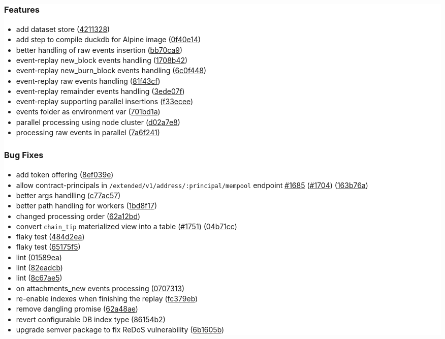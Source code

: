 
### Features

* add dataset store ([4211328](https://github.com/hirosystems/stacks-blockchain-api/commit/42113284381bc7d0913feb05cfecc65b37fdf814))
* add step to compile duckdb for Alpine image ([0f40e14](https://github.com/hirosystems/stacks-blockchain-api/commit/0f40e14aecd8390b90ea6c5c34a47601f3866e23))
* better handling of raw events insertion ([bb70ca9](https://github.com/hirosystems/stacks-blockchain-api/commit/bb70ca99c07bf777557bca5e4b9924d104d8f7fd))
* event-replay new_block events handling ([1708b42](https://github.com/hirosystems/stacks-blockchain-api/commit/1708b42c02b75882ec8ce8d05df5eddc7ef835b9))
* event-replay new_burn_block events handling ([6c0f448](https://github.com/hirosystems/stacks-blockchain-api/commit/6c0f4481c0f903d707c09e4e46a2330e67f32fff))
* event-replay raw events handling ([81f43cf](https://github.com/hirosystems/stacks-blockchain-api/commit/81f43cf7c314853f0d849ed8c8f6c0d0d6130a79))
* event-replay remainder events handling ([3ede07f](https://github.com/hirosystems/stacks-blockchain-api/commit/3ede07f134ac121505ca00b5bab7dba93a3def17))
* event-replay supporting parallel insertions ([f33ecee](https://github.com/hirosystems/stacks-blockchain-api/commit/f33ecee858a8d300e5926cb8238617e6e8b935a5))
* events folder as environment var ([701bd1a](https://github.com/hirosystems/stacks-blockchain-api/commit/701bd1a984c4ab064ddb1273a74cdb25975d7c1c))
* parallel processing using node cluster ([d02a7e8](https://github.com/hirosystems/stacks-blockchain-api/commit/d02a7e8ad87c9374bdf5f3e14740757984d0be75))
* processing raw events in parallel ([7a6f241](https://github.com/hirosystems/stacks-blockchain-api/commit/7a6f241923d0511b3d80308990dcf045b22562b6))


### Bug Fixes

* add token offering ([8ef039e](https://github.com/hirosystems/stacks-blockchain-api/commit/8ef039e89a083b555b88ce509f4e80d6270d096a))
* allow contract-principals in `/extended/v1/address/:principal/mempool` endpoint [#1685](https://github.com/hirosystems/stacks-blockchain-api/issues/1685) ([#1704](https://github.com/hirosystems/stacks-blockchain-api/issues/1704)) ([163b76a](https://github.com/hirosystems/stacks-blockchain-api/commit/163b76a31a548c84b9d8be8e07ef94e5631b311b))
* better args handlling ([c77ac57](https://github.com/hirosystems/stacks-blockchain-api/commit/c77ac57a9613a85418174355f6922f74676158e5))
* better path handling for workers ([1bd8f17](https://github.com/hirosystems/stacks-blockchain-api/commit/1bd8f17f07fc8bfff30684aa67deed1de56f7b11))
* changed processing order ([62a12bd](https://github.com/hirosystems/stacks-blockchain-api/commit/62a12bdef93c77a5ac6eb5b7e15c20b4c672e041))
* convert `chain_tip` materialized view into a table ([#1751](https://github.com/hirosystems/stacks-blockchain-api/issues/1751)) ([04b71cc](https://github.com/hirosystems/stacks-blockchain-api/commit/04b71cc392b4e9b6518fd59b79886cc437656de7))
* flaky test ([484d2ea](https://github.com/hirosystems/stacks-blockchain-api/commit/484d2ea0cd765431e8017e42c53669e5bc6e8728))
* flaky test ([65175f5](https://github.com/hirosystems/stacks-blockchain-api/commit/65175f5cca0853c6bb07a9f377b8e39a134c8a8c))
* lint ([01589ea](https://github.com/hirosystems/stacks-blockchain-api/commit/01589eabbb88d2bc6453368a7b753813bd247a34))
* lint ([82eadcb](https://github.com/hirosystems/stacks-blockchain-api/commit/82eadcbe2fefd6ec5fc74b098445a6dedc63528b))
* lint ([8c67ae5](https://github.com/hirosystems/stacks-blockchain-api/commit/8c67ae532b9a992e93e0d00561e331197a5ca8ea))
* on attachments_new events processing ([0707313](https://github.com/hirosystems/stacks-blockchain-api/commit/07073139ccb4b6d71d429864e4612944ef84c646))
* re-enable indexes when finishing the replay ([fc379eb](https://github.com/hirosystems/stacks-blockchain-api/commit/fc379ebab97e41dc20645bfff34fb484251508b9))
* remove dangling promise ([62a48ae](https://github.com/hirosystems/stacks-blockchain-api/commit/62a48ae37d86591dcaa8a928c1b63ddf2b1a6056))
* revert configurable DB index type ([86154b2](https://github.com/hirosystems/stacks-blockchain-api/commit/86154b29e4e4af530da162133c99ebd609fab0e1))
* upgrade semver package to fix ReDoS vulnerability ([6b1605b](https://github.com/hirosystems/stacks-blockchain-api/commit/6b1605b74d7c1bad39fcb491caf4ed51426b7618))

